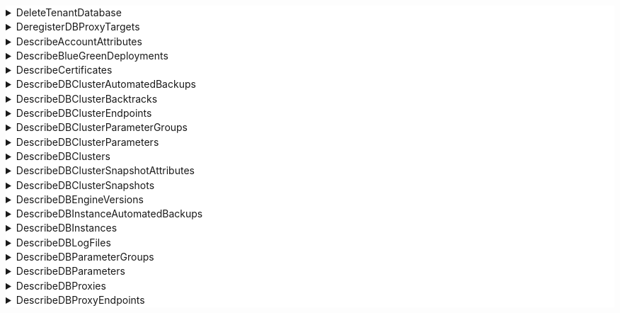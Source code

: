 </summary></details>
<details><summary>
DeleteTenantDatabase
</summary></details>
<details><summary>
DeregisterDBProxyTargets
</summary></details>
<details><summary>
DescribeAccountAttributes
</summary></details>
<details><summary>
DescribeBlueGreenDeployments
</summary></details>
<details><summary>
DescribeCertificates
</summary></details>
<details><summary>
DescribeDBClusterAutomatedBackups
</summary></details>
<details><summary>
DescribeDBClusterBacktracks
</summary></details>
<details><summary>
DescribeDBClusterEndpoints
</summary></details>
<details><summary>
DescribeDBClusterParameterGroups
</summary></details>
<details><summary>
DescribeDBClusterParameters
</summary></details>
<details><summary>
DescribeDBClusters
</summary></details>
<details><summary>
DescribeDBClusterSnapshotAttributes
</summary></details>
<details><summary>
DescribeDBClusterSnapshots
</summary></details>
<details><summary>
DescribeDBEngineVersions
</summary></details>
<details><summary>
DescribeDBInstanceAutomatedBackups
</summary></details>
<details><summary>
DescribeDBInstances
</summary></details>
<details><summary>
DescribeDBLogFiles
</summary></details>
<details><summary>
DescribeDBParameterGroups
</summary></details>
<details><summary>
DescribeDBParameters
</summary></details>
<details><summary>
DescribeDBProxies
</summary></details>
<details><summary>
DescribeDBProxyEndpoints
</summary></details>